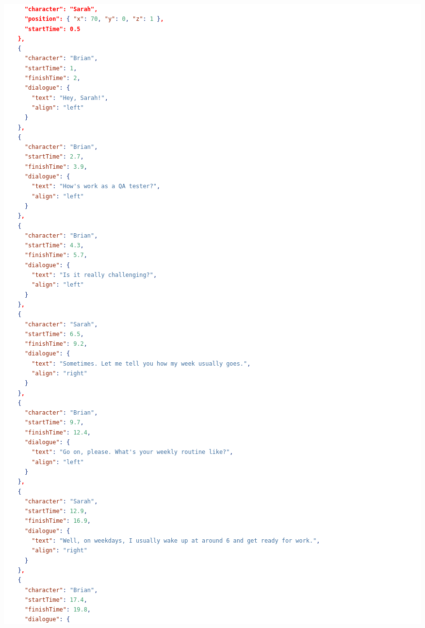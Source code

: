 ```json
      "character": "Sarah",
      "position": { "x": 70, "y": 0, "z": 1 },
      "startTime": 0.5
    },
    {
      "character": "Brian",
      "startTime": 1,
      "finishTime": 2,
      "dialogue": {
        "text": "Hey, Sarah!",
        "align": "left"
      }
    },
    {
      "character": "Brian",
      "startTime": 2.7,
      "finishTime": 3.9,
      "dialogue": {
        "text": "How's work as a QA tester?",
        "align": "left"
      }
    },
    {
      "character": "Brian",
      "startTime": 4.3,
      "finishTime": 5.7,
      "dialogue": {
        "text": "Is it really challenging?",
        "align": "left"
      }
    },
    {
      "character": "Sarah",
      "startTime": 6.5,
      "finishTime": 9.2,
      "dialogue": {
        "text": "Sometimes. Let me tell you how my week usually goes.",
        "align": "right"
      }
    },
    {
      "character": "Brian",
      "startTime": 9.7,
      "finishTime": 12.4,
      "dialogue": {
        "text": "Go on, please. What's your weekly routine like?",
        "align": "left"
      }
    },
    {
      "character": "Sarah",
      "startTime": 12.9,
      "finishTime": 16.9,
      "dialogue": {
        "text": "Well, on weekdays, I usually wake up at around 6 and get ready for work.",
        "align": "right"
      }
    },
    {
      "character": "Brian",
      "startTime": 17.4,
      "finishTime": 19.8,
      "dialogue": {
```